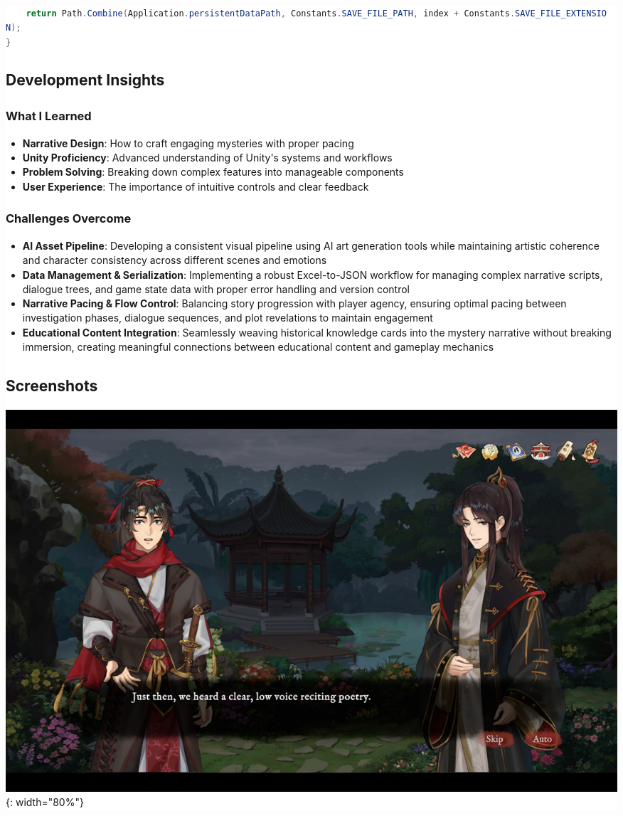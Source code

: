 ```csharp
    return Path.Combine(Application.persistentDataPath, Constants.SAVE_FILE_PATH, index + Constants.SAVE_FILE_EXTENSION);
}
```

## Development Insights

### What I Learned
- **Narrative Design**: How to craft engaging mysteries with proper pacing
- **Unity Proficiency**: Advanced understanding of Unity's systems and workflows
- **Problem Solving**: Breaking down complex features into manageable components
- **User Experience**: The importance of intuitive controls and clear feedback

### Challenges Overcome
- **AI Asset Pipeline**: Developing a consistent visual pipeline using AI art generation tools while maintaining artistic coherence and character consistency across different scenes and emotions
- **Data Management & Serialization**:  Implementing a robust Excel-to-JSON workflow for managing complex narrative scripts, dialogue trees, and game state data with proper error handling and version control
- **Narrative Pacing & Flow Control**: Balancing story progression with player agency, ensuring optimal pacing between investigation phases, dialogue sequences, and plot revelations to maintain engagement
- **Educational Content Integration**: Seamlessly weaving historical knowledge cards into the mystery narrative without breaking immersion, creating meaningful connections between educational content and gameplay mechanics

## Screenshots

![Capture1](/post-img/graduation-project/Cap1.png){: width="80%"} <br />